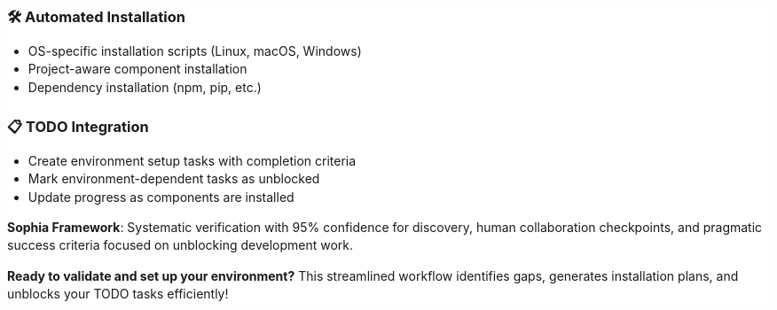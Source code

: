 ### 🛠️ **Automated Installation**
- OS-specific installation scripts (Linux, macOS, Windows)
- Project-aware component installation
- Dependency installation (npm, pip, etc.)

### 📋 **TODO Integration**
- Create environment setup tasks with completion criteria
- Mark environment-dependent tasks as unblocked
- Update progress as components are installed

**Sophia Framework**: Systematic verification with 95% confidence for discovery, human collaboration checkpoints, and pragmatic success criteria focused on unblocking development work.

**Ready to validate and set up your environment?** This streamlined workflow identifies gaps, generates installation plans, and unblocks your TODO tasks efficiently! 